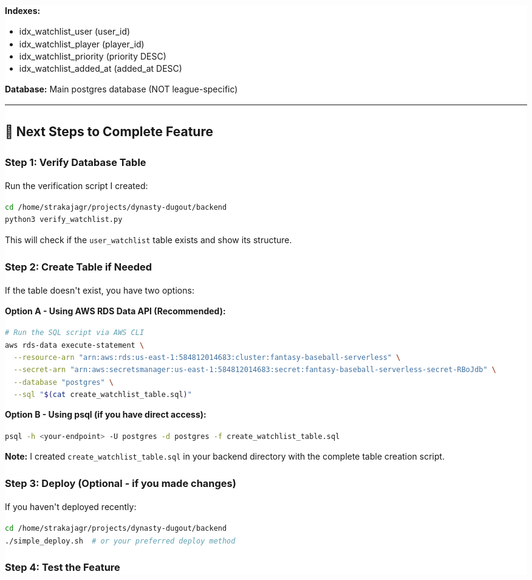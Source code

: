 **Indexes:**
- idx_watchlist_user (user_id)
- idx_watchlist_player (player_id)
- idx_watchlist_priority (priority DESC)
- idx_watchlist_added_at (added_at DESC)

**Database:** Main postgres database (NOT league-specific)

---

## 🚀 Next Steps to Complete Feature

### Step 1: Verify Database Table

Run the verification script I created:

```bash
cd /home/strakajagr/projects/dynasty-dugout/backend
python3 verify_watchlist.py
```

This will check if the `user_watchlist` table exists and show its structure.

### Step 2: Create Table if Needed

If the table doesn't exist, you have two options:

**Option A - Using AWS RDS Data API (Recommended):**
```bash
# Run the SQL script via AWS CLI
aws rds-data execute-statement \
  --resource-arn "arn:aws:rds:us-east-1:584812014683:cluster:fantasy-baseball-serverless" \
  --secret-arn "arn:aws:secretsmanager:us-east-1:584812014683:secret:fantasy-baseball-serverless-secret-RBoJdb" \
  --database "postgres" \
  --sql "$(cat create_watchlist_table.sql)"
```

**Option B - Using psql (if you have direct access):**
```bash
psql -h <your-endpoint> -U postgres -d postgres -f create_watchlist_table.sql
```

**Note:** I created `create_watchlist_table.sql` in your backend directory with the complete table creation script.

### Step 3: Deploy (Optional - if you made changes)

If you haven't deployed recently:
```bash
cd /home/strakajagr/projects/dynasty-dugout/backend
./simple_deploy.sh  # or your preferred deploy method
```

### Step 4: Test the Feature
